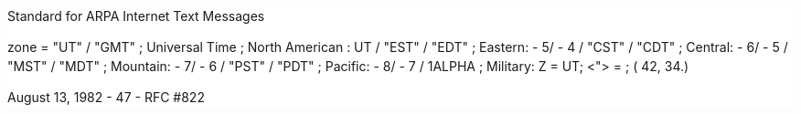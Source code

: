 Standard for ARPA Internet Text Messages

zone        =  "UT"  / "GMT"                ; Universal Time
                                            ; North American : UT
            /  "EST" / "EDT"                ;  Eastern:  - 5/ - 4
            /  "CST" / "CDT"                ;  Central:  - 6/ - 5
            /  "MST" / "MDT"                ;  Mountain: - 7/ - 6
            /  "PST" / "PDT"                ;  Pacific:  - 8/ - 7
            /  1ALPHA                       ; Military: Z = UT;
<">         =  <ASCII quote mark>           ; (     42,      34.)

August 13, 1982              - 47 -                      RFC #822


